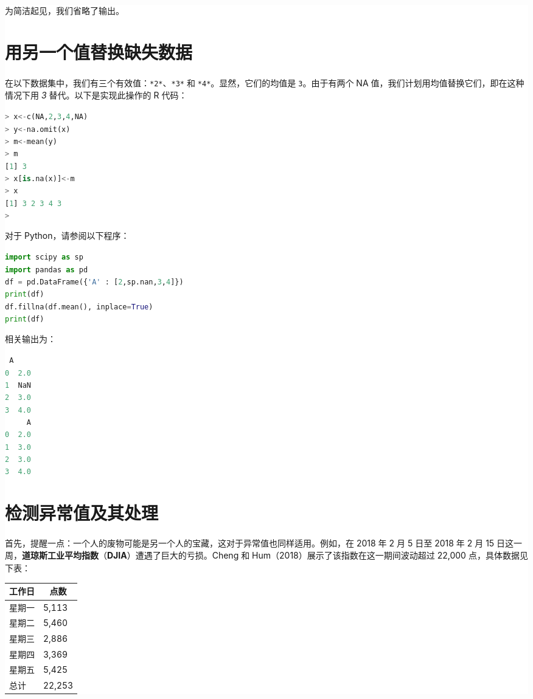 为简洁起见，我们省略了输出。

# 用另一个值替换缺失数据

在以下数据集中，我们有三个有效值：`*2*`、`*3*` 和 `*4*`。显然，它们的均值是 `3`。由于有两个 NA 值，我们计划用均值替换它们，即在这种情况下用 *3* 替代。以下是实现此操作的 R 代码：

```py
> x<-c(NA,2,3,4,NA) 
> y<-na.omit(x) 
> m<-mean(y) 
> m 
[1] 3 
> x[is.na(x)]<-m 
> x 
[1] 3 2 3 4 3 
> 
```

对于 Python，请参阅以下程序：

```py
import scipy as sp 
import pandas as pd 
df = pd.DataFrame({'A' : [2,sp.nan,3,4]}) 
print(df) 
df.fillna(df.mean(), inplace=True) 
print(df) 
```

相关输出为：

```py
 A 
0  2.0 
1  NaN 
2  3.0 
3  4.0 
     A 
0  2.0 
1  3.0 
2  3.0 
3  4.0
```

# 检测异常值及其处理

首先，提醒一点：一个人的废物可能是另一个人的宝藏，这对于异常值也同样适用。例如，在 2018 年 2 月 5 日至 2018 年 2 月 15 日这一周，**道琼斯工业平均指数**（**DJIA**）遭遇了巨大的亏损。Cheng 和 Hum（2018）展示了该指数在这一期间波动超过 22,000 点，具体数据见下表：

| **工作日** | **点数** |
| --- | --- |
| 星期一 | 5,113 |
| 星期二 | 5,460 |
| 星期三 | 2,886 |
| 星期四 | 3,369 |
| 星期五 | 5,425 |
| 总计 | 22,253 |
